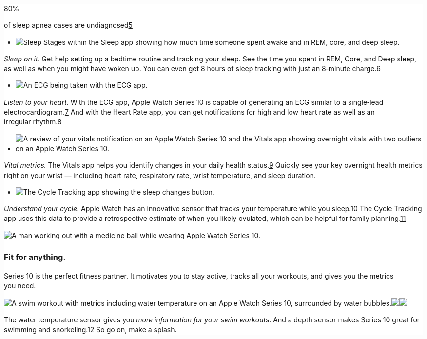 80%

of sleep apnea cases are undiagnosed[5](https://www.apple.com/apple-watch-series-10/#footnote-7)

- ![Sleep Stages within the Sleep app showing how much time someone spent awake and in REM, core, and deep sleep.](https://www.apple.com/v/apple-watch-series-10/d/images/overview/health/health_sleep__fzqud86z6aeu_large.jpg)



_Sleep on it._ Get help setting up a bedtime routine and tracking your sleep. See the time you spent in REM, Core, and Deep sleep, as well as when you might have woken up. You can even get 8 hours of sleep tracking with just an 8‑minute charge.[6](https://www.apple.com/apple-watch-series-10/#footnote-8)

- ![An ECG being taken with the ECG app.](https://www.apple.com/v/apple-watch-series-10/d/images/overview/health/health_heart__dyvyh537084m_large.jpg)



_Listen to your heart._ With the ECG app, Apple Watch Series 10 is capable of generating an ECG similar to a single‑lead electrocardiogram.[7](https://www.apple.com/apple-watch-series-10/#footnote-9) And with the Heart Rate app, you can get notifications for high and low heart rate as well as an irregular rhythm.[8](https://www.apple.com/apple-watch-series-10/#footnote-10)

- ![A review of your vitals notification on an Apple Watch Series 10 and the Vitals app showing overnight vitals with two outliers on an Apple Watch Series 10.](https://www.apple.com/v/apple-watch-series-10/d/images/overview/health/health_vitals__dsunqny2uaaa_large.jpg)



_Vital metrics._ The Vitals app helps you identify changes in your daily health status.[9](https://www.apple.com/apple-watch-series-10/#footnote-11) Quickly see your key overnight health metrics right on your wrist — including heart rate, respiratory rate, wrist temperature, and sleep duration.

- ![The Cycle Tracking app showing the sleep changes button.](https://www.apple.com/v/apple-watch-series-10/d/images/overview/health/health_cycling__patnhlqzexea_large.jpg)



_Understand your cycle._ Apple Watch has an innovative sensor that tracks your temperature while you sleep.[10](https://www.apple.com/apple-watch-series-10/#footnote-12) The Cycle Tracking app uses this data to provide a retrospective estimate of when you likely ovulated, which can be helpful for family planning.[11](https://www.apple.com/apple-watch-series-10/#footnote-13)


![A man working out with a medicine ball while wearing Apple Watch Series 10.](https://www.apple.com/v/apple-watch-series-10/d/images/overview/fitness/fitness__e9xaztylx5e2_xlarge.jpg)

### Fit for anything.

Series 10 is the perfect fitness partner. It motivates you to stay active, tracks all your workouts, and gives you the metrics you need.


![A swim workout with metrics including water temperature on an Apple Watch Series 10, surrounded by water bubbles.](https://www.apple.com/v/apple-watch-series-10/d/images/overview/fitness/depth_endframe__fudb7zqtkgqe_large.jpg)![](https://www.apple.com/v/apple-watch-series-10/d/images/overview/fitness/depth_endframe__fudb7zqtkgqe_large.jpg)![](https://www.apple.com/v/apple-watch-series-10/d/images/overview/fitness/depth_startframe__fjn25er0ksmm_large.jpg)

The water temperature sensor gives you _more information for your swim workouts_. And a depth sensor makes Series 10 great for swimming and snorkeling.[12](https://www.apple.com/apple-watch-series-10/#footnote-14) So go on, make a splash.
